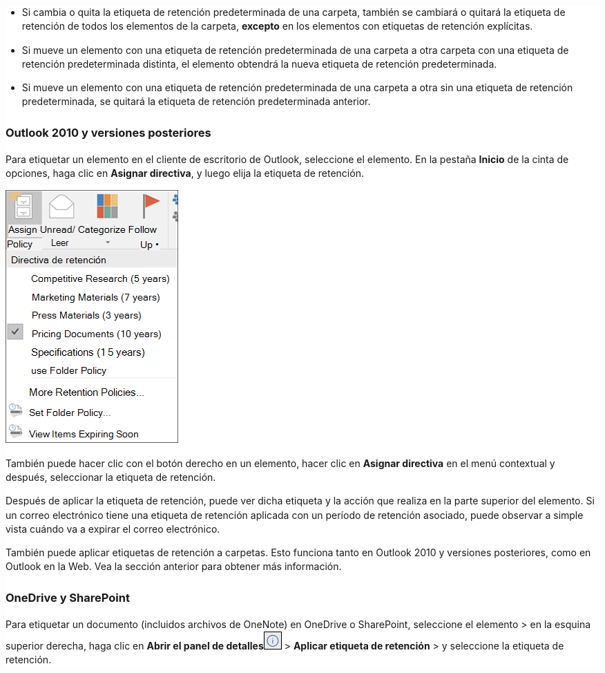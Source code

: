 - Si cambia o quita la etiqueta de retención predeterminada de una carpeta, también se cambiará o quitará la etiqueta de retención de todos los elementos de la carpeta, **excepto** en los elementos con etiquetas de retención explícitas. 
    
- Si mueve un elemento con una etiqueta de retención predeterminada de una carpeta a otra carpeta con una etiqueta de retención predeterminada distinta, el elemento obtendrá la nueva etiqueta de retención predeterminada.
    
- Si mueve un elemento con una etiqueta de retención predeterminada de una carpeta a otra sin una etiqueta de retención predeterminada, se quitará la etiqueta de retención predeterminada anterior.
    
### <a name="outlook-2010-and-later"></a>Outlook 2010 y versiones posteriores

Para etiquetar un elemento en el cliente de escritorio de Outlook, seleccione el elemento. En la pestaña **Inicio** de la cinta de opciones, haga clic en **Asignar directiva**, y luego elija la etiqueta de retención. 
  
![Botón Asignar directiva](../media/30684dea-dd73-4e4a-9185-8e29f403b6ca.png)
  
También puede hacer clic con el botón derecho en un elemento, hacer clic en **Asignar directiva** en el menú contextual y después, seleccionar la etiqueta de retención. 

Después de aplicar la etiqueta de retención, puede ver dicha etiqueta y la acción que realiza en la parte superior del elemento. Si un correo electrónico tiene una etiqueta de retención aplicada con un período de retención asociado, puede observar a simple vista cuándo va a expirar el correo electrónico.
  
También puede aplicar etiquetas de retención a carpetas. Esto funciona tanto en Outlook 2010 y versiones posteriores, como en Outlook en la Web. Vea la sección anterior para obtener más información.
  
### <a name="onedrive-and-sharepoint"></a>OneDrive y SharePoint

Para etiquetar un documento (incluidos archivos de OneNote) en OneDrive o SharePoint, seleccione el elemento \> en la esquina superior derecha, haga clic en **Abrir el panel de detalles**![Icono de panel de información](../media/50b6d51b-92b4-4c5f-bb4b-4ca2d4aa3d04.png) \> **Aplicar etiqueta de retención** \> y seleccione la etiqueta de retención. 
  